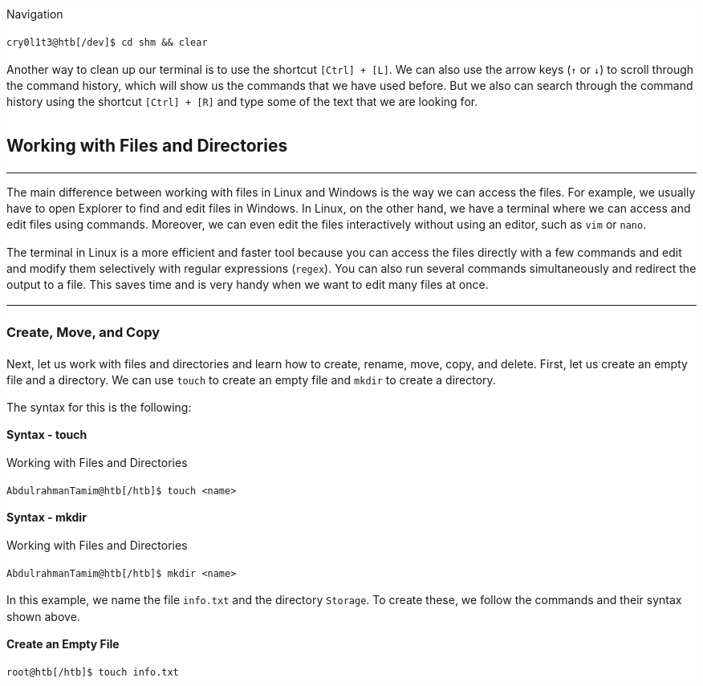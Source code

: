 Navigation

```shell-session
cry0l1t3@htb[/dev]$ cd shm && clear
```

Another way to clean up our terminal is to use the shortcut `[Ctrl] + [L]`. We can also use the arrow keys (`↑` or `↓`) to scroll through the command history, which will show us the commands that we have used before. But we also can search through the command history using the shortcut `[Ctrl] + [R]` and type some of the text that we are looking for.



## Working with Files and Directories

***

The main difference between working with files in Linux and Windows is the way we can access the files. For example, we usually have to open Explorer to find and edit files in Windows. In Linux, on the other hand, we have a terminal where we can access and edit files using commands. Moreover, we can even edit the files interactively without using an editor, such as `vim` or `nano`.

The terminal in Linux is a more efficient and faster tool because you can access the files directly with a few commands and edit and modify them selectively with regular expressions (`regex`). You can also run several commands simultaneously and redirect the output to a file. This saves time and is very handy when we want to edit many files at once.

***

### Create, Move, and Copy

Next, let us work with files and directories and learn how to create, rename, move, copy, and delete. First, let us create an empty file and a directory. We can use `touch` to create an empty file and `mkdir` to create a directory.

The syntax for this is the following:

**Syntax - touch**

Working with Files and Directories

```shell-session
AbdulrahmanTamim@htb[/htb]$ touch <name>
```

**Syntax - mkdir**

Working with Files and Directories

```shell-session
AbdulrahmanTamim@htb[/htb]$ mkdir <name>
```

In this example, we name the file `info.txt` and the directory `Storage`. To create these, we follow the commands and their syntax shown above.

**Create an Empty File**

```shell-session
root@htb[/htb]$ touch info.txt
```
